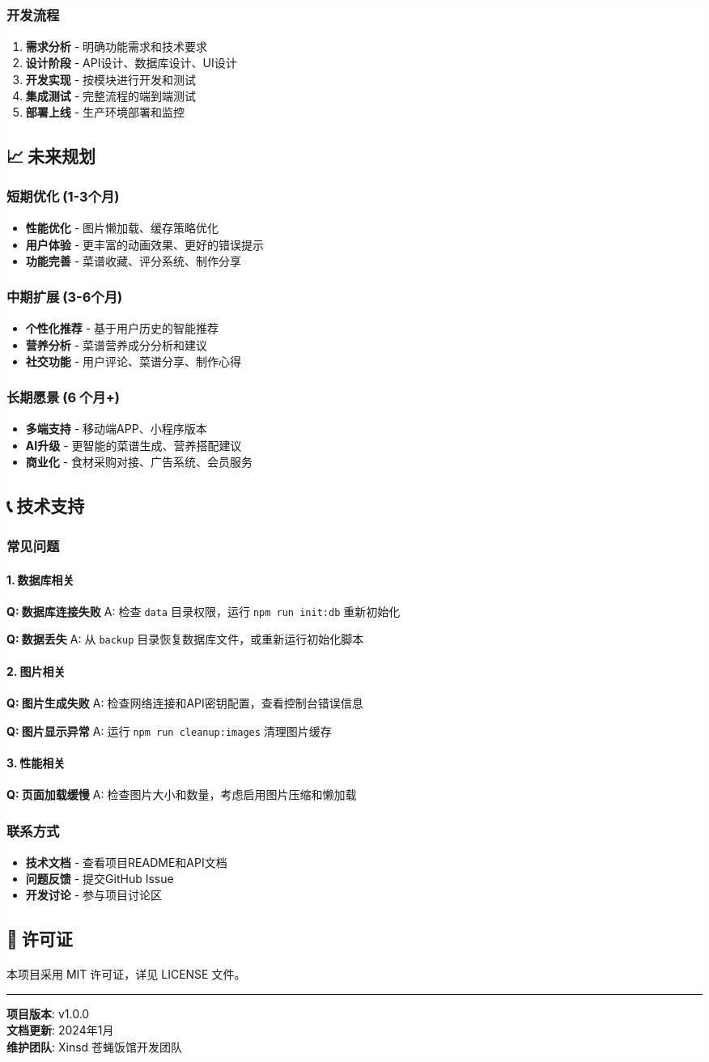 ### 开发流程
1. **需求分析** - 明确功能需求和技术要求
2. **设计阶段** - API设计、数据库设计、UI设计
3. **开发实现** - 按模块进行开发和测试
4. **集成测试** - 完整流程的端到端测试
5. **部署上线** - 生产环境部署和监控

## 📈 未来规划

### 短期优化 (1-3个月)
- **性能优化** - 图片懒加载、缓存策略优化
- **用户体验** - 更丰富的动画效果、更好的错误提示
- **功能完善** - 菜谱收藏、评分系统、制作分享

### 中期扩展 (3-6个月)
- **个性化推荐** - 基于用户历史的智能推荐
- **营养分析** - 菜谱营养成分分析和建议
- **社交功能** - 用户评论、菜谱分享、制作心得

### 长期愿景 (6 个月+)
- **多端支持** - 移动端APP、小程序版本
- **AI升级** - 更智能的菜谱生成、营养搭配建议
- **商业化** - 食材采购对接、广告系统、会员服务

## 📞 技术支持

### 常见问题

#### 1. 数据库相关
**Q: 数据库连接失败**
A: 检查 `data` 目录权限，运行 `npm run init:db` 重新初始化

**Q: 数据丢失**
A: 从 `backup` 目录恢复数据库文件，或重新运行初始化脚本

#### 2. 图片相关
**Q: 图片生成失败**
A: 检查网络连接和API密钥配置，查看控制台错误信息

**Q: 图片显示异常**
A: 运行 `npm run cleanup:images` 清理图片缓存

#### 3. 性能相关
**Q: 页面加载缓慢**
A: 检查图片大小和数量，考虑启用图片压缩和懒加载

### 联系方式
- **技术文档** - 查看项目README和API文档
- **问题反馈** - 提交GitHub Issue
- **开发讨论** - 参与项目讨论区

## 📄 许可证

本项目采用 MIT 许可证，详见 LICENSE 文件。

---

**项目版本**: v1.0.0  
**文档更新**: 2024年1月  
**维护团队**: Xinsd 苍蝇饭馆开发团队
